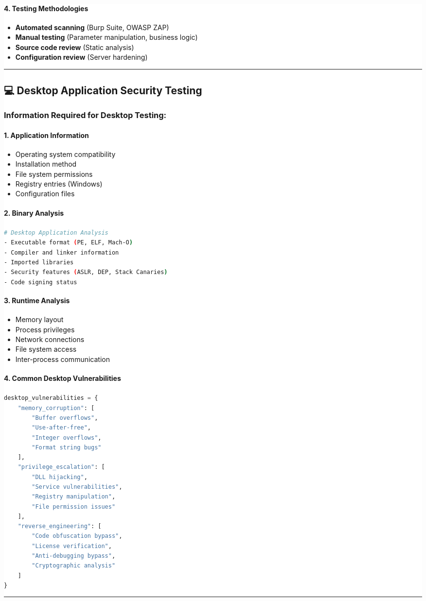 #### 4. **Testing Methodologies**
- **Automated scanning** (Burp Suite, OWASP ZAP)
- **Manual testing** (Parameter manipulation, business logic)
- **Source code review** (Static analysis)
- **Configuration review** (Server hardening)

---

## 💻 Desktop Application Security Testing

### **Information Required for Desktop Testing:**

#### 1. **Application Information**
- Operating system compatibility
- Installation method
- File system permissions
- Registry entries (Windows)
- Configuration files

#### 2. **Binary Analysis**
```bash
# Desktop Application Analysis
- Executable format (PE, ELF, Mach-O)
- Compiler and linker information
- Imported libraries
- Security features (ASLR, DEP, Stack Canaries)
- Code signing status
```

#### 3. **Runtime Analysis**
- Memory layout
- Process privileges
- Network connections
- File system access
- Inter-process communication

#### 4. **Common Desktop Vulnerabilities**
```python
desktop_vulnerabilities = {
    "memory_corruption": [
        "Buffer overflows",
        "Use-after-free",
        "Integer overflows",
        "Format string bugs"
    ],
    "privilege_escalation": [
        "DLL hijacking",
        "Service vulnerabilities",
        "Registry manipulation",
        "File permission issues"
    ],
    "reverse_engineering": [
        "Code obfuscation bypass",
        "License verification",
        "Anti-debugging bypass",
        "Cryptographic analysis"
    ]
}
```

---